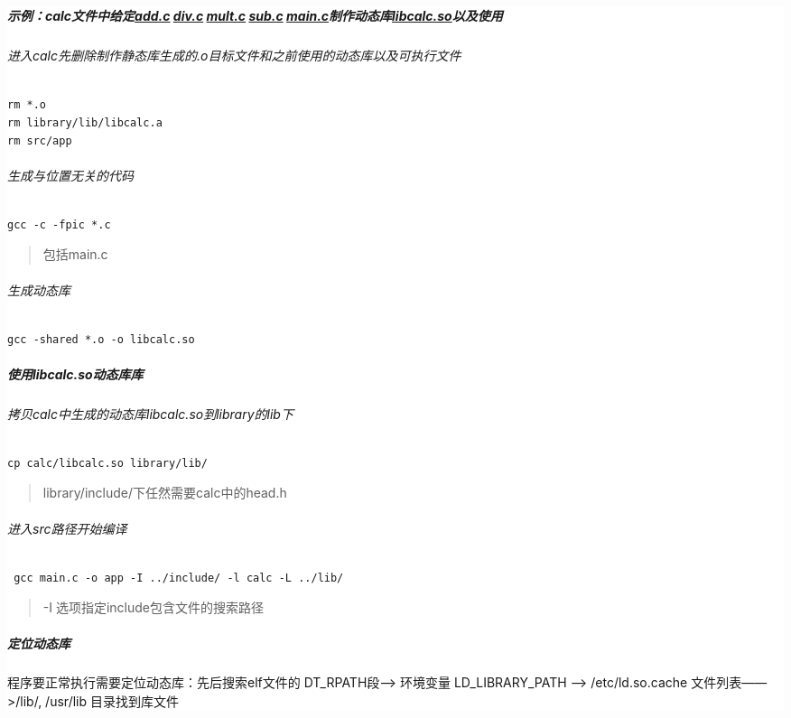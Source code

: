 



##### 示例：calc文件中给定<a href="https://github.com/yangzhiyuanDrwells/C-double-plus-learning/blob/master/practice_creat_lib/calc/add.c">add.c</a> <a href="https://github.com/yangzhiyuanDrwells/C-double-plus-learning/blob/master/practice_creat_lib/calc/div.c">div.c</a> <a href="https://github.com/yangzhiyuanDrwells/C-double-plus-learning/blob/master/practice_creat_lib/calc/mult.c">mult.c</a> <a href="https://github.com/yangzhiyuanDrwells/C-double-plus-learning/blob/master/practice_creat_lib/calc/sub.c">sub.c</a> <a href="https://github.com/yangzhiyuanDrwells/C-double-plus-learning/blob/master/practice_creat_lib/calc/main.c">main.c</a>制作动态库<a href="https://github.com/yangzhiyuanDrwells/C-double-plus-learning/blob/master/practice_creat_lib/calc//libcalc.so">libcalc.so</a>以及使用


###### 进入calc先删除制作静态库生成的.o目标文件和之前使用的动态库以及可执行文件

    rm *.o
    rm library/lib/libcalc.a
    rm src/app
    

###### 生成与位置无关的代码

    gcc -c -fpic *.c

> 包括main.c

###### 生成动态库

    gcc -shared *.o -o libcalc.so


##### 使用libcalc.so动态库库


###### 拷贝calc中生成的动态库libcalc.so到library的lib下

    cp calc/libcalc.so library/lib/

> library/include/下任然需要calc中的head.h



###### 进入src路径开始编译


     gcc main.c -o app -I ../include/ -l calc -L ../lib/

> -I 选项指定include包含文件的搜索路径





##### 定位动态库

程序要正常执行需要定位动态库：先后搜索elf文件的 DT_RPATH段——> 环境变量 LD_LIBRARY_PATH ——> /etc/ld.so.cache 文件列表——>/lib/, /usr/lib 目录找到库文件
